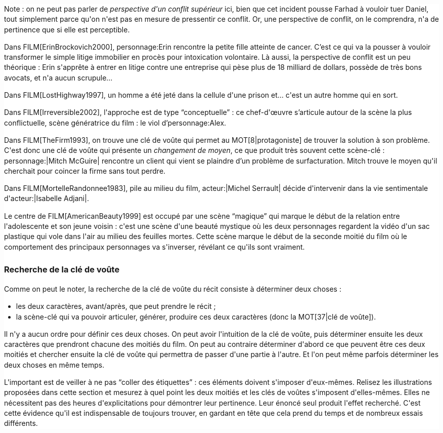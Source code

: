 Note : on ne peut pas parler de *perspective d'un conflit supérieur* ici, bien que cet incident pousse Farhad à vouloir tuer Daniel, tout simplement parce qu'on n'est pas en mesure de pressentir ce conflit. Or, une perspective de conflit, on le comprendra, n'a de pertinence que si elle est perceptible.

Dans FILM[ErinBrockovich2000], personnage:Erin rencontre la petite fille atteinte de cancer. C’est ce qui va la pousser à vouloir transformer le simple litige immobilier en procès pour intoxication volontaire. Là aussi, la perspective de conflit est un peu théorique : Erin s'apprête à entrer en litige contre une entreprise qui pèse plus de 18 milliard de dollars, possède de très bons avocats, et n'a aucun scrupule…

Dans FILM[LostHighway1997], un homme a été jeté dans la cellule d'une prison et… c'est un autre homme qui en sort.

Dans FILM[Irreversible2002], l'approche est de type “conceptuelle” : ce chef-d'œuvre s’articule autour de la scène la plus conflictuelle, scène génératrice du film : le viol d’personnage:Alex.

Dans FILM[TheFirm1993], on trouve une clé de voûte qui permet au MOT[8|protagoniste] de trouver la solution à son problème. C'est donc une clé de voûte qui présente un *changement de moyen*, ce que produit très souvent cette scène-clé : personnage:|Mitch McGuire| rencontre un client qui vient se plaindre d’un problème de surfacturation. Mitch trouve le moyen qu'il cherchait pour coincer la firme sans tout perdre.

Dans FILM[MortelleRandonnee1983], pile au milieu du film, acteur:|Michel Serrault| décide d'intervenir dans la vie sentimentale d'acteur:|Isabelle Adjani|.

Le centre de FILM[AmericanBeauty1999] est occupé par une scène “magique” qui marque le début de la relation entre l'adolescente et son jeune voisin : c'est une scène d'une beauté mystique où les deux personnages regardent la vidéo d'un sac plastique qui vole dans l'air au milieu des feuilles mortes. Cette scène marque le début de la seconde moitié du film où le comportement des principaux personnages va s'inverser, révélant ce qu'ils sont vraiment.


### Recherche de la clé de voûte

Comme on peut le noter, la recherche de la clé de voûte du récit consiste à déterminer deux choses :

* les deux caractères, avant/après, que peut prendre le récit ;
* la scène-clé qui va pouvoir articuler, générer, produire ces deux caractères (donc la MOT[37|clé de voûte]).

Il n'y a aucun ordre pour définir ces deux choses. On peut avoir l'intuition de la clé de voûte, puis déterminer ensuite les deux caractères que prendront chacune des moitiés du film. On peut au contraire déterminer d'abord ce que peuvent être ces deux moitiés et chercher ensuite la clé de voûte qui permettra de passer d'une partie à l'autre. Et l'on peut même parfois déterminer les deux choses en même temps.

L'important est de veiller à ne pas “coller des étiquettes” : ces éléments doivent s'imposer d'eux-mêmes. Relisez les illustrations proposées dans cette section et mesurez à quel point les deux moitiés et les clés de voûtes s'imposent d'elles-mêmes. Elles ne nécessitent pas des heures d'explicitations pour démontrer leur pertinence. Leur énoncé seul produit l'effet recherché. C'est cette évidence qu'il est indispensable de toujours trouver, en gardant en tête que cela prend du temps et de nombreux essais différents.
